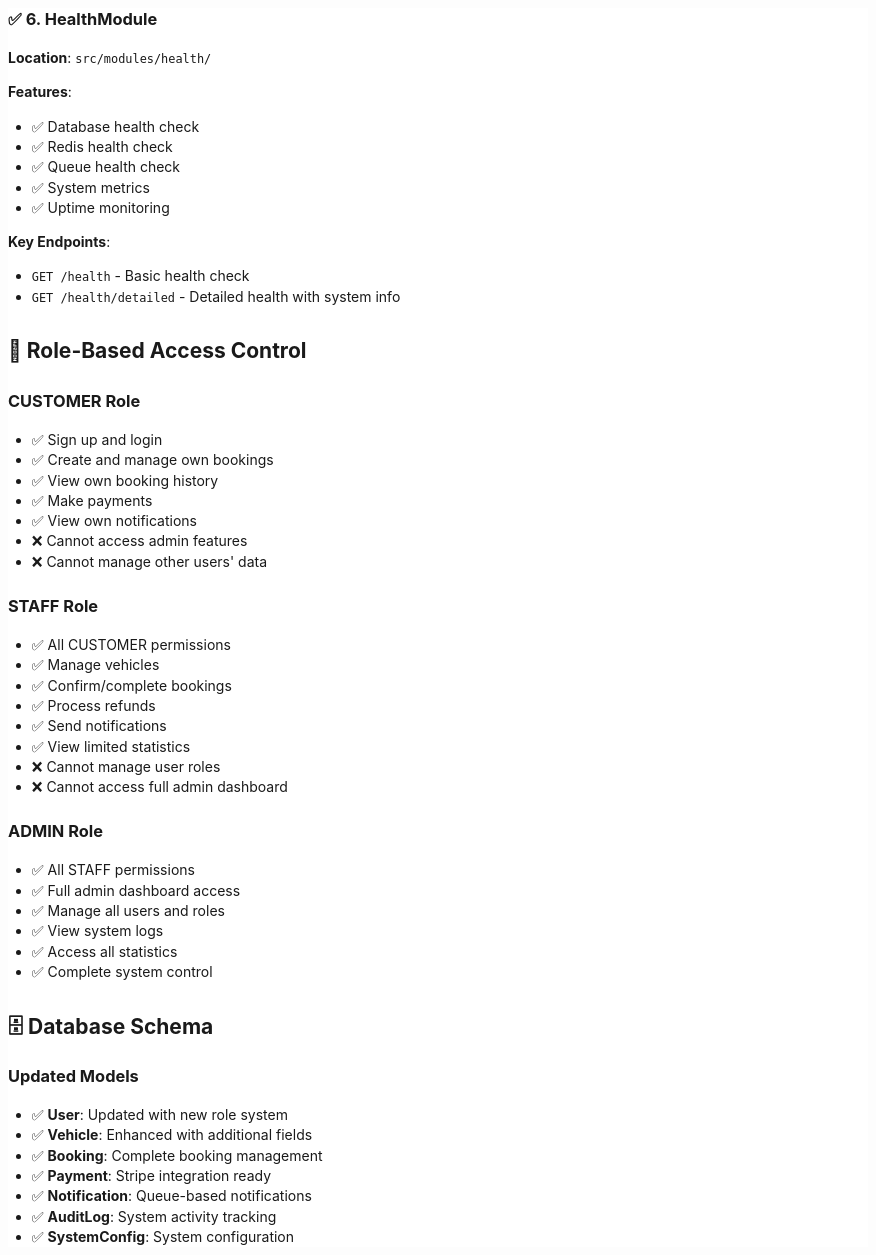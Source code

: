 ### ✅ **6. HealthModule**
**Location**: `src/modules/health/`

**Features**:
- ✅ Database health check
- ✅ Redis health check
- ✅ Queue health check
- ✅ System metrics
- ✅ Uptime monitoring

**Key Endpoints**:
- `GET /health` - Basic health check
- `GET /health/detailed` - Detailed health with system info

## 🔐 **Role-Based Access Control**

### **CUSTOMER Role**
- ✅ Sign up and login
- ✅ Create and manage own bookings
- ✅ View own booking history
- ✅ Make payments
- ✅ View own notifications
- ❌ Cannot access admin features
- ❌ Cannot manage other users' data

### **STAFF Role**
- ✅ All CUSTOMER permissions
- ✅ Manage vehicles
- ✅ Confirm/complete bookings
- ✅ Process refunds
- ✅ Send notifications
- ✅ View limited statistics
- ❌ Cannot manage user roles
- ❌ Cannot access full admin dashboard

### **ADMIN Role**
- ✅ All STAFF permissions
- ✅ Full admin dashboard access
- ✅ Manage all users and roles
- ✅ View system logs
- ✅ Access all statistics
- ✅ Complete system control

## 🗄️ **Database Schema**

### **Updated Models**
- ✅ **User**: Updated with new role system
- ✅ **Vehicle**: Enhanced with additional fields
- ✅ **Booking**: Complete booking management
- ✅ **Payment**: Stripe integration ready
- ✅ **Notification**: Queue-based notifications
- ✅ **AuditLog**: System activity tracking
- ✅ **SystemConfig**: System configuration
